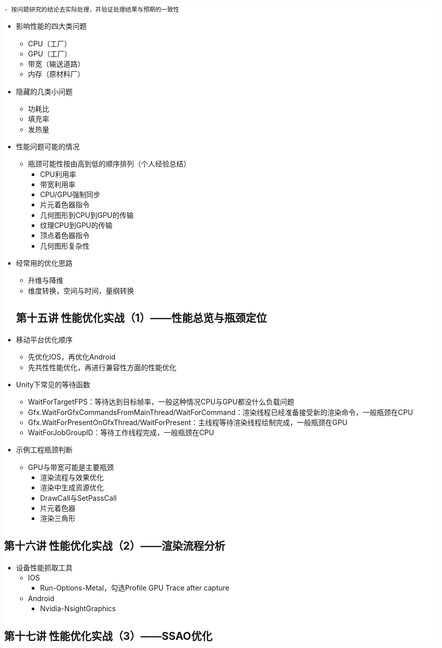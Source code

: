     - 按问题研究的结论去实际处理，并验证处理结果与预期的一致性
- 影响性能的四大类问题
  - CPU（工厂）
  - GPU（工厂）
  - 带宽（输送道路）
  - 内存（原材料厂）
- 隐藏的几类小问题
  - 功耗比
  - 填充率
  - 发热量
- 性能问题可能的情况
  - 瓶颈可能性按由高到低的顺序排列（个人经验总结）
    - CPU利用率
    - 带宽利用率
    - CPU/GPU强制同步
    - 片元着色器指令
    - 几何图形到CPU到GPU的传输
    - 纹理CPU到GPU的传输
    - 顶点着色器指令
    - 几何图形复杂性
- 经常用的优化思路
  - 升维与降维
  - 维度转换，空间与时间，量纲转换

  ## 第十五讲 性能优化实战（1）——性能总览与瓶颈定位

- 移动平台优化顺序
  - 先优化IOS，再优化Android
  - 先共性性能优化，再进行兼容性方面的性能优化
- Unity下常见的等待函数
  - WaitForTargetFPS：等待达到目标帧率，一般这种情况CPU与GPU都没什么负载问题
  - Gfx.WaitForGfxCommandsFromMainThread/WaitForCommand：渲染线程已经准备接受新的渲染命令，一般瓶颈在CPU
  - Gfx.WaitForPresentOnGfxThread/WaitForPresent：主线程等待渲染线程绘制完成，一般瓶颈在GPU
  - WaitForJobGroupID：等待工作线程完成，一般瓶颈在CPU
- 示例工程瓶颈判断
  - GPU与带宽可能是主要瓶颈
    - 渲染流程与效果优化
    - 渲染中生成资源优化
    - DrawCall与SetPassCall
    - 片元着色器
    - 渲染三角形

## 第十六讲 性能优化实战（2）——渲染流程分析

- 设备性能抓取工具
  - IOS
    - Run-Options-Metal，勾选Profile GPU Trace after capture
  - Android
    - Nvidia-NsightGraphics

## 第十七讲 性能优化实战（3）——SSAO优化
